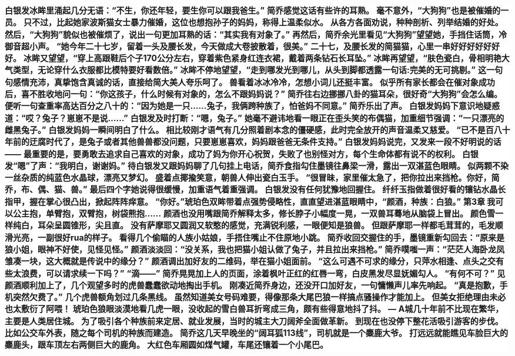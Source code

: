 **白银发冰眸里涌起几分无语：“不生，你还年轻，要生你可以跟我爸生。”**
**简乔感觉这话有些许的耳熟。**
**毫不意外，“大狗狗”也是被催婚的一员。**
**只不过，比起她家波斯猫女士暴力催婚，这位也想抱孙子的妈妈，称得上温柔似水。**
**从各方各面劝说，种种剖析、列举结婚的好处。**
**然后，“大狗狗”貌似也被催烦了，说出一句更加耳熟的话：“其实我有对象了。”**
**再然后，简乔余光里看见“大狗狗”望望她，手挡住话筒，冷御音超小声。**
**“她今年二十七岁，留着一头及腰长发，今天做成大卷披散着，很美。”**
**二十七，及腰长发的简猫猫，心里一串好好好好好好好。**
**冰眸又望望，“穿上高跟鞋后个子170公分左右，穿着紫色紧身红连衣裙，戴着两条钻石长耳坠。”**
**冰眸再望望，“肤色瓷白，骨相明艳大气类型，无论穿什么衣服都比模特要好看数倍。”**
**冰眸不停地望望，“走到哪发光到哪儿，从头到脚都透露一句话:完美的无可挑剔。”**
**这一句句感情充沛，真挚饱含真诚的话，直接给简大美人夸乐呵了。**
**兽看着冰冰冷冷，怎想小词儿还挺丰富。**
**似乎所有家长都会在催对象成功后，喜不胜收地问一句：“你这孩子，什么时候有对象的，怎么不跟妈妈说？”**
**简乔往右边挪挪八卦的猫耳朵，很好奇“大狗狗”会怎么编。**
**便听一句查重率高达百分之八十的：“因为她是一只……兔子，我俩跨种族了，怕爸妈不同意。”**
**简乔乐出了声。**
**白银发妈妈下意识地疑惑道：“哎？兔子？崽崽不是说……”**
**白银发及时打断：“嗯，兔子。”**
**她毫不避讳地看一眼正在歪头笑的布偶猫，加重细节强调：“一只漂亮的雌黑兔子。”**
**白银发妈妈一瞬间明白了什么。**
**相比较刚才语气有几分照着剧本念的僵硬感，此时完全放开的声音温柔又慈爱。**
**“已不是百八十年前的迂腐时代了，是兔子或者其他兽兽都没问题，只要崽崽喜欢，妈妈跟爸爸无条件支持。”**
**白银发妈妈说完，又发来一段不好明说的话——**
**最重要的是，要勇敢去追求自己喜欢的对象，成功了妈为你开心祝贺，失败了也别怪对方，每个生命体都有说不的权利。**
**白银发“嗯”了声：“我明白，谢谢妈。”**
**待白银发又跟妈妈聊了几句挂上电话，简乔食指勾住墨镜往鼻梁一滑，露出一双湛蓝色眼睛。**
**似两颗不染一丝杂质的纯蓝色水晶球，漂亮又梦幻。**
**盛着点揶揄笑意，朝兽人伸出瓷白玉手。**
**“很冒昧，家里催太急了，把你拉出来挡枪。你好，简乔，布、偶、猫、兽。”**
**最后四个字她说得很缓慢，加重语气着重强调。**
**白银发没有任何犹豫地回握住。**
**纤纤玉指做着很好看的镶钻水晶长指甲，握在掌心很凸出，掀起阵阵痒意。**
**“你好。”琥珀色双眸带着点强势侵略性，直直望进湛蓝眼睛中，“颜酒，种族：白狼。”**
**第3章 我可以公主抱，单臂抱，双臂抱，树袋熊抱……**
**颜酒也没用嘴跟简乔解释太多，修长脖子小幅度一晃，一双兽耳蓦地从脑袋上冒出。**
**颜色雪一样纯白，耳朵呈圆锥形，尖且直。**
**没有萨摩耶又圆润又软憨的感觉，充满锐利感，一眼便知是狼兽。**
**但跟萨摩耶一样都毛茸茸的，毛发顺滑光亮，一副很好rua的样子。**
**看得几个偷瞄的人族小姑娘，手捂住嘴止不住原地小跳。**
**简乔收回交握住的手，墨镜重新勾回去：“原来是狼小姐，眼神不好使，见怪见怪。”**
**颜酒淡淡回：“没关系，我也把猫小姐认做了兔子，并且拉出来挡枪。”**
**简乔噗嗤一声：“茫茫人海卧龙凤雏凑一块，这大概就是传说中的缘分？”**
**颜酒调出加好友的二维码，举在猫小姐面前。**
**“这么可遇不可求的缘分，只萍水相逢、点头之交有些太浪费，可以请求续一下吗？”**
**“滴——”**
**简乔晃晃加上人的页面，涂着枫叶正红的红唇一弯，白皮黑发尽显妩媚勾人。**
**“有何不可？”**
**见颜酒顺利加上了，几个观望多时的虎兽蠢蠢欲动地掏出手机。**
**刚凑近简乔身边，还没开口加好友，一句慵懒声儿率先响起。**
**“真是抱歉，手机突然欠费了。”**
**几个虎兽额角划过几条黑线。**
**虽然知道美女号码难要，得像那条大尾巴狼一样搞点骚操作才能加上。**
**但美女拒绝理由未必也太敷衍了阿喂！**
**琥珀色狼眼淡漠地看几虎一眼，没收起的雪白兽耳折弯成三角，颇有些得意地抖了抖。**
**—**
**A城几十年前不比现在繁华，主要是人类居住城。**
**为了吸引各个种族前来定居、就业发展，当时的城主大刀阔斧全面做革新。**
**到现在也没停下整花活吸引游客的步伐。**
**比如公交车外表，随之每个司机的种族而建造。**
**简乔这几天早晚坐的“阔耳狐113线”，司机就是一个麋鹿大爷。**
**打远远就能瞧见车脸巨大的麋鹿头，跟车顶左右两侧巨大的鹿角。**
**大红色车厢圆如煤气罐，车尾还镶着一个小尾巴。**